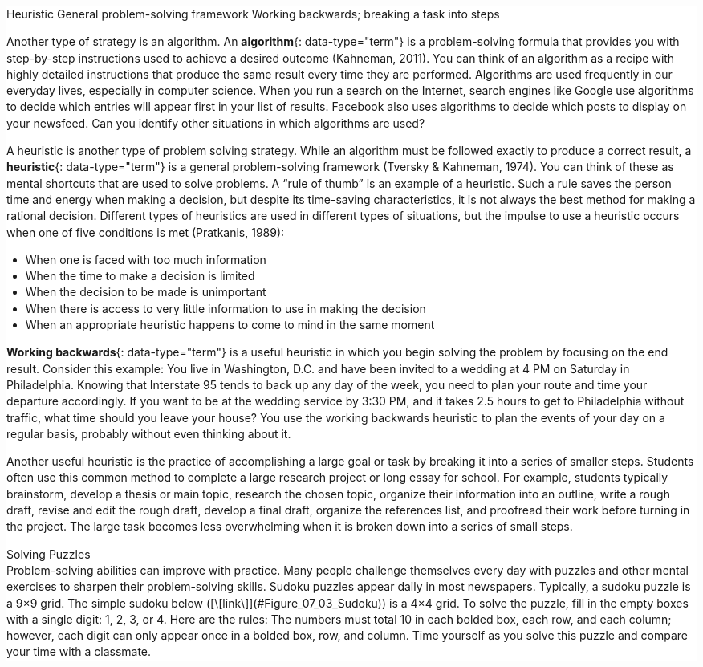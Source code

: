 </tr>
<tr>
<td>Heuristic</td>
<td>General problem-solving framework </td>
<td>Working backwards; breaking a task into steps</td>
</tr>
</tbody></table>

Another type of strategy is an algorithm. An **algorithm**{: data-type="term"} is a problem-solving formula that provides you with step-by-step instructions used to achieve a desired outcome (Kahneman, 2011). You can think of an algorithm as a recipe with highly detailed instructions that produce the same result every time they are performed. Algorithms are used frequently in our everyday lives, especially in computer science. When you run a search on the Internet, search engines like Google use algorithms to decide which entries will appear first in your list of results. Facebook also uses algorithms to decide which posts to display on your newsfeed. Can you identify other situations in which algorithms are used?

A heuristic is another type of problem solving strategy. While an algorithm must be followed exactly to produce a correct result, a **heuristic**{: data-type="term"} is a general problem-solving framework (Tversky &amp; Kahneman, 1974). You can think of these as mental shortcuts that are used to solve problems. A “rule of thumb” is an example of a heuristic. Such a rule saves the person time and energy when making a decision, but despite its time-saving characteristics, it is not always the best method for making a rational decision. Different types of heuristics are used in different types of situations, but the impulse to use a heuristic occurs when one of five conditions is met (Pratkanis, 1989):

* When one is faced with too much information
* When the time to make a decision is limited
* When the decision to be made is unimportant
* When there is access to very little information to use in making the decision
* When an appropriate heuristic happens to come to mind in the same moment

**Working backwards**{: data-type="term"} is a useful heuristic in which you begin solving the problem by focusing on the end result. Consider this example: You live in Washington, D.C. and have been invited to a wedding at 4 PM on Saturday in Philadelphia. Knowing that Interstate 95 tends to back up any day of the week, you need to plan your route and time your departure accordingly. If you want to be at the wedding service by 3:30 PM, and it takes 2.5 hours to get to Philadelphia without traffic, what time should you leave your house? You use the working backwards heuristic to plan the events of your day on a regular basis, probably without even thinking about it.

Another useful heuristic is the practice of accomplishing a large goal or task by breaking it into a series of smaller steps. Students often use this common method to complete a large research project or long essay for school. For example, students typically brainstorm, develop a thesis or main topic, research the chosen topic, organize their information into an outline, write a rough draft, revise and edit the rough draft, develop a final draft, organize the references list, and proofread their work before turning in the project. The large task becomes less overwhelming when it is broken down into a series of small steps.

<div data-type="note" data-has-label="true" class="psychology everyday-connection" data-label="Everyday Connection" markdown="1">
<div data-type="title">
Solving Puzzles
</div>
Problem-solving abilities can improve with practice. Many people challenge themselves every day with puzzles and other mental exercises to sharpen their problem-solving skills. Sudoku puzzles appear daily in most newspapers. Typically, a sudoku puzzle is a 9×9 grid. The simple sudoku below ([\[link\]](#Figure_07_03_Sudoku)) is a 4×4 grid. To solve the puzzle, fill in the empty boxes with a single digit: 1, 2, 3, or 4. Here are the rules: The numbers must total 10 in each bolded box, each row, and each column; however, each digit can only appear once in a bolded box, row, and column. Time yourself as you solve this puzzle and compare your time with a classmate.


[1]: http://openstax.org/l/Apollo13
[2]: http://openstax.org/l/CogBias